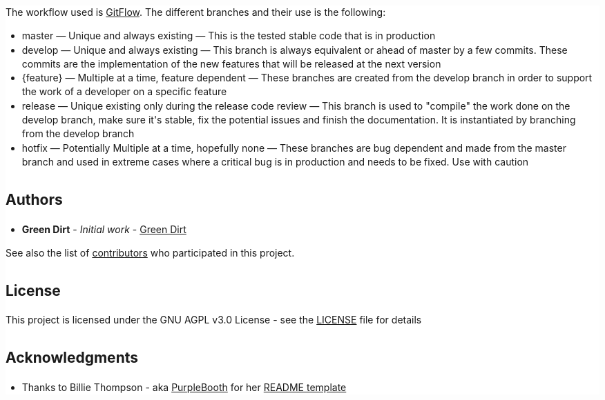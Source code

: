 The workflow used is [GitFlow](https://www.atlassian.com/git/tutorials/comparing-workflows/gitflow-workflow). The different branches and their use is the following:

- master — Unique and always existing — This is the tested stable code that is in production
- develop — Unique and always existing — This branch is always equivalent or ahead of master by a few commits. These commits are the implementation of the new features that will be released at the next version
- {feature} — Multiple at a time, feature dependent — These branches are created from the develop branch in order to support the work of a developer on a specific feature
- release — Unique existing only during the release code review — This branch is used to "compile" the work done on the develop branch, make sure it's stable, fix the potential issues and finish the documentation. It is instantiated by branching from the develop branch
- hotfix — Potentially Multiple at a time, hopefully none — These branches are bug dependent and made from the master branch and used in extreme cases where a critical bug is in production and needs to be fixed. Use with caution

## Authors

- **Green Dirt** - _Initial work_ - [Green Dirt](https://github.com/Green-Dirt)

See also the list of [contributors](https://github.com/Green-Dirt/karma/contributors) who participated in this project.

## License

This project is licensed under the GNU AGPL v3.0 License - see the [LICENSE](LICENSE) file for details

## Acknowledgments

- Thanks to Billie Thompson - aka [PurpleBooth](https://github.com/PurpleBooth) for her [README template](https://gist.github.com/PurpleBooth/109311bb0361f32d87a2)
